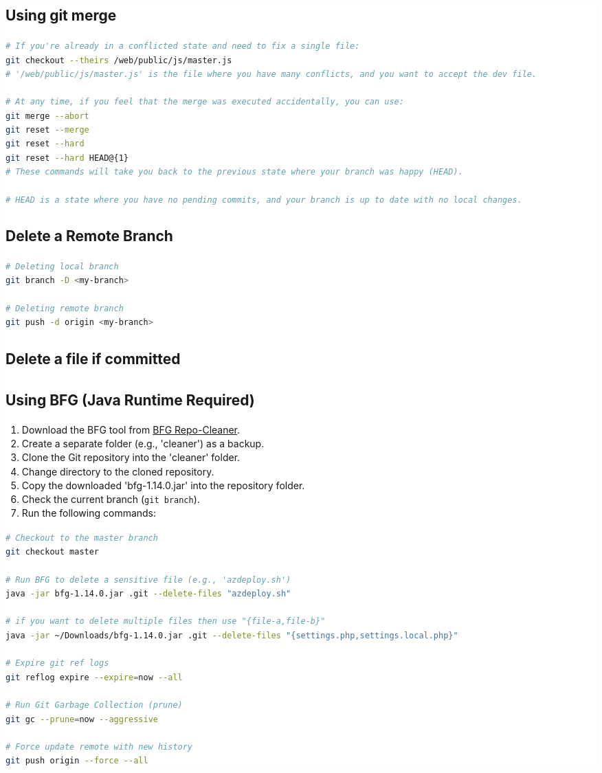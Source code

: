 
## Using git merge

```bash
# If you're already in a conflicted state and need to fix a single file:
git checkout --theirs /web/public/js/master.js
# '/web/public/js/master.js' is the file where you have many conflicts, and you want to accept the dev file.

# At any time, if you feel that the merge was executed accidentally, you can use:
git merge --abort
git reset --merge
git reset --hard
git reset --hard HEAD@{1}
# These commands will take you back to the previous state where your branch was happy (HEAD).

# HEAD is a state where you have no pending commits, and your branch is up to date with no local changes.
```

## Delete a Remote Branch

```bash
# Deleting local branch
git branch -D <my-branch>

# Deleting remote branch
git push -d origin <my-branch>
```

## Delete a file if committed

## Using BFG (Java Runtime Required)

1. Download the BFG tool from [BFG Repo-Cleaner](https://rtyley.github.io/bfg-repo-cleaner/).
2. Create a separate folder (e.g., 'cleaner') as a backup.
3. Clone the Git repository into the 'cleaner' folder.
4. Change directory to the cloned repository.
5. Copy the downloaded 'bfg-1.14.0.jar' into the repository folder.
6. Check the current branch (`git branch`).
7. Run the following commands:

```bash
# Checkout to the master branch
git checkout master

# Run BFG to delete a sensitive file (e.g., 'azdeploy.sh')
java -jar bfg-1.14.0.jar .git --delete-files "azdeploy.sh"

# if you want to delete multiple files then use "{file-a,file-b}"
java -jar ~/Downloads/bfg-1.14.0.jar .git --delete-files "{settings.php,settings.local.php}"

# Expire git ref logs
git reflog expire --expire=now --all

# Run Git Garbage Collection (prune)
git gc --prune=now --aggressive

# Force update remote with new history
git push origin --force --all
```
